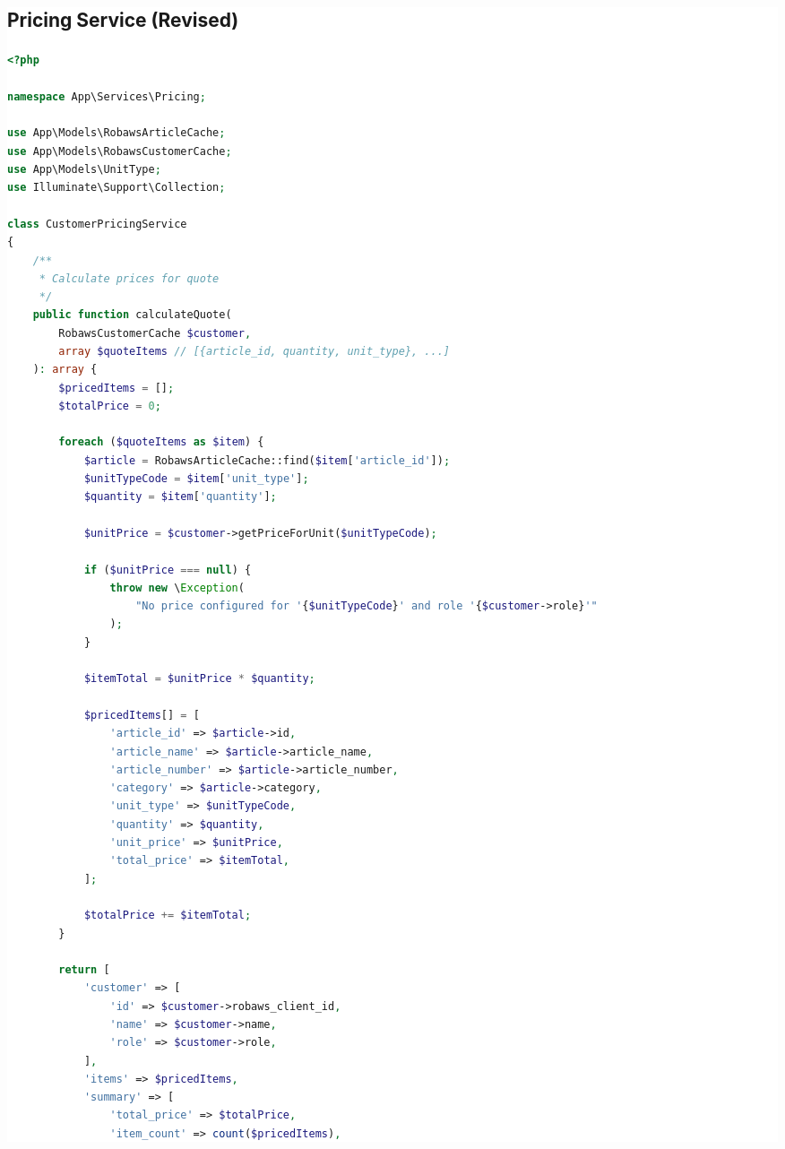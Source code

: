 ## Pricing Service (Revised)

```php
<?php

namespace App\Services\Pricing;

use App\Models\RobawsArticleCache;
use App\Models\RobawsCustomerCache;
use App\Models\UnitType;
use Illuminate\Support\Collection;

class CustomerPricingService
{
    /**
     * Calculate prices for quote
     */
    public function calculateQuote(
        RobawsCustomerCache $customer,
        array $quoteItems // [{article_id, quantity, unit_type}, ...]
    ): array {
        $pricedItems = [];
        $totalPrice = 0;
        
        foreach ($quoteItems as $item) {
            $article = RobawsArticleCache::find($item['article_id']);
            $unitTypeCode = $item['unit_type'];
            $quantity = $item['quantity'];
            
            $unitPrice = $customer->getPriceForUnit($unitTypeCode);
            
            if ($unitPrice === null) {
                throw new \Exception(
                    "No price configured for '{$unitTypeCode}' and role '{$customer->role}'"
                );
            }
            
            $itemTotal = $unitPrice * $quantity;
            
            $pricedItems[] = [
                'article_id' => $article->id,
                'article_name' => $article->article_name,
                'article_number' => $article->article_number,
                'category' => $article->category,
                'unit_type' => $unitTypeCode,
                'quantity' => $quantity,
                'unit_price' => $unitPrice,
                'total_price' => $itemTotal,
            ];
            
            $totalPrice += $itemTotal;
        }
        
        return [
            'customer' => [
                'id' => $customer->robaws_client_id,
                'name' => $customer->name,
                'role' => $customer->role,
            ],
            'items' => $pricedItems,
            'summary' => [
                'total_price' => $totalPrice,
                'item_count' => count($pricedItems),
```